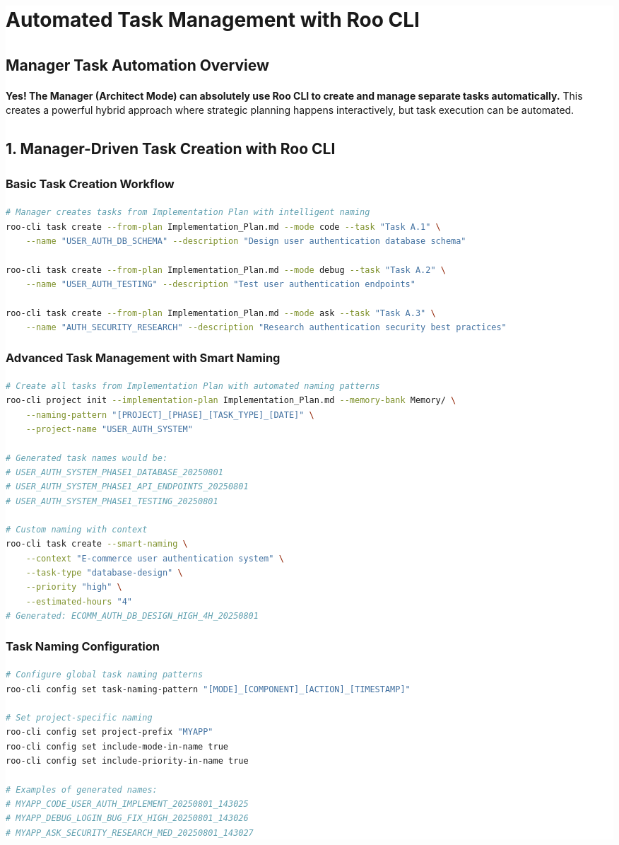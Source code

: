 # Automated Task Management with Roo CLI

## Manager Task Automation Overview

**Yes! The Manager (Architect Mode) can absolutely use Roo CLI to create and manage separate tasks automatically.** This creates a powerful hybrid approach where strategic planning happens interactively, but task execution can be automated.

## 1. Manager-Driven Task Creation with Roo CLI

### Basic Task Creation Workflow

```bash
# Manager creates tasks from Implementation Plan with intelligent naming
roo-cli task create --from-plan Implementation_Plan.md --mode code --task "Task A.1" \
    --name "USER_AUTH_DB_SCHEMA" --description "Design user authentication database schema"

roo-cli task create --from-plan Implementation_Plan.md --mode debug --task "Task A.2" \
    --name "USER_AUTH_TESTING" --description "Test user authentication endpoints"

roo-cli task create --from-plan Implementation_Plan.md --mode ask --task "Task A.3" \
    --name "AUTH_SECURITY_RESEARCH" --description "Research authentication security best practices"
```

### Advanced Task Management with Smart Naming

```bash
# Create all tasks from Implementation Plan with automated naming patterns
roo-cli project init --implementation-plan Implementation_Plan.md --memory-bank Memory/ \
    --naming-pattern "[PROJECT]_[PHASE]_[TASK_TYPE]_[DATE]" \
    --project-name "USER_AUTH_SYSTEM"

# Generated task names would be:
# USER_AUTH_SYSTEM_PHASE1_DATABASE_20250801
# USER_AUTH_SYSTEM_PHASE1_API_ENDPOINTS_20250801
# USER_AUTH_SYSTEM_PHASE1_TESTING_20250801

# Custom naming with context
roo-cli task create --smart-naming \
    --context "E-commerce user authentication system" \
    --task-type "database-design" \
    --priority "high" \
    --estimated-hours "4"
# Generated: ECOMM_AUTH_DB_DESIGN_HIGH_4H_20250801
```

### Task Naming Configuration

```bash
# Configure global task naming patterns
roo-cli config set task-naming-pattern "[MODE]_[COMPONENT]_[ACTION]_[TIMESTAMP]"

# Set project-specific naming
roo-cli config set project-prefix "MYAPP"
roo-cli config set include-mode-in-name true
roo-cli config set include-priority-in-name true

# Examples of generated names:
# MYAPP_CODE_USER_AUTH_IMPLEMENT_20250801_143025
# MYAPP_DEBUG_LOGIN_BUG_FIX_HIGH_20250801_143026
# MYAPP_ASK_SECURITY_RESEARCH_MED_20250801_143027
```
